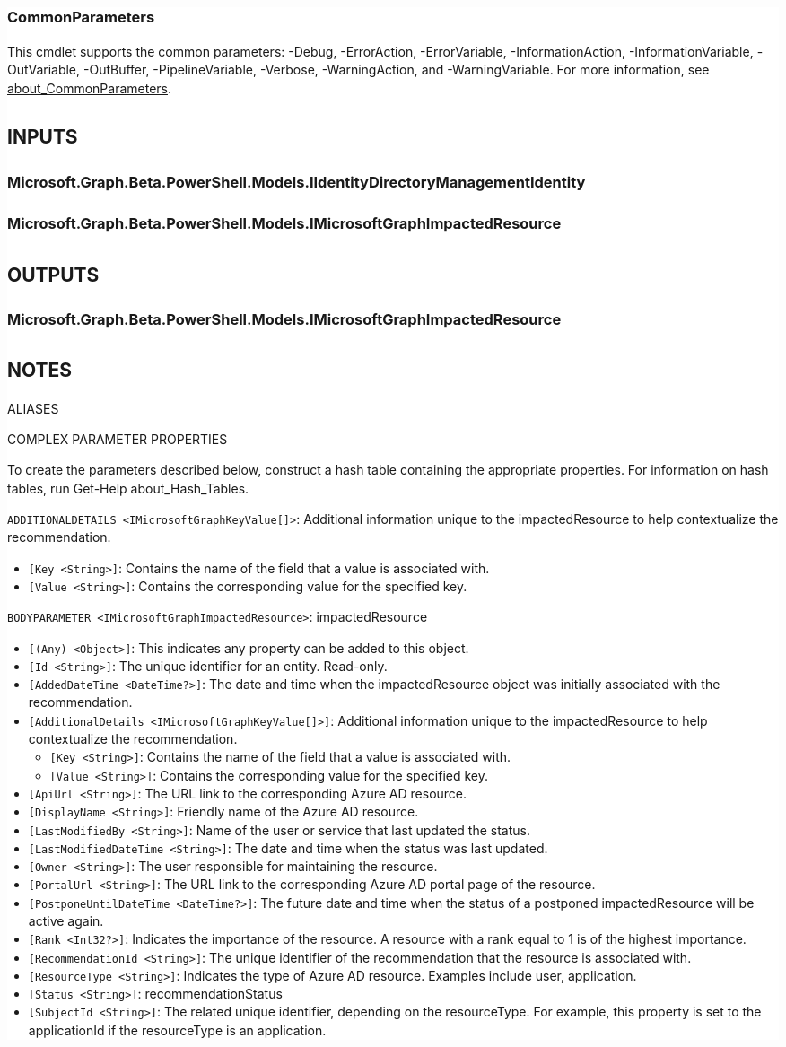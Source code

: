### CommonParameters
This cmdlet supports the common parameters: -Debug, -ErrorAction, -ErrorVariable, -InformationAction, -InformationVariable, -OutVariable, -OutBuffer, -PipelineVariable, -Verbose, -WarningAction, and -WarningVariable. For more information, see [about_CommonParameters](http://go.microsoft.com/fwlink/?LinkID=113216).

## INPUTS

### Microsoft.Graph.Beta.PowerShell.Models.IIdentityDirectoryManagementIdentity
### Microsoft.Graph.Beta.PowerShell.Models.IMicrosoftGraphImpactedResource
## OUTPUTS

### Microsoft.Graph.Beta.PowerShell.Models.IMicrosoftGraphImpactedResource
## NOTES

ALIASES

COMPLEX PARAMETER PROPERTIES

To create the parameters described below, construct a hash table containing the appropriate properties. For information on hash tables, run Get-Help about_Hash_Tables.


`ADDITIONALDETAILS <IMicrosoftGraphKeyValue[]>`: Additional information unique to the impactedResource to help contextualize the recommendation.
  - `[Key <String>]`: Contains the name of the field that a value is associated with.
  - `[Value <String>]`: Contains the corresponding value for the specified key.

`BODYPARAMETER <IMicrosoftGraphImpactedResource>`: impactedResource
  - `[(Any) <Object>]`: This indicates any property can be added to this object.
  - `[Id <String>]`: The unique identifier for an entity. Read-only.
  - `[AddedDateTime <DateTime?>]`: The date and time when the impactedResource object was initially associated with the recommendation.
  - `[AdditionalDetails <IMicrosoftGraphKeyValue[]>]`: Additional information unique to the impactedResource to help contextualize the recommendation.
    - `[Key <String>]`: Contains the name of the field that a value is associated with.
    - `[Value <String>]`: Contains the corresponding value for the specified key.
  - `[ApiUrl <String>]`: The URL link to the corresponding Azure AD resource.
  - `[DisplayName <String>]`: Friendly name of the Azure AD resource.
  - `[LastModifiedBy <String>]`: Name of the user or service that last updated the status.
  - `[LastModifiedDateTime <String>]`: The date and time when the status was last updated.
  - `[Owner <String>]`: The user responsible for maintaining the resource.
  - `[PortalUrl <String>]`: The URL link to the corresponding Azure AD portal page of the resource.
  - `[PostponeUntilDateTime <DateTime?>]`: The future date and time when the status of a postponed impactedResource will be active again.
  - `[Rank <Int32?>]`: Indicates the importance of the resource. A resource with a rank equal to 1 is of the highest importance.
  - `[RecommendationId <String>]`: The unique identifier of the recommendation that the resource is associated with.
  - `[ResourceType <String>]`: Indicates the type of Azure AD resource. Examples include user, application.
  - `[Status <String>]`: recommendationStatus
  - `[SubjectId <String>]`: The related unique identifier, depending on the resourceType. For example, this property is set to the applicationId if the resourceType is an application.
